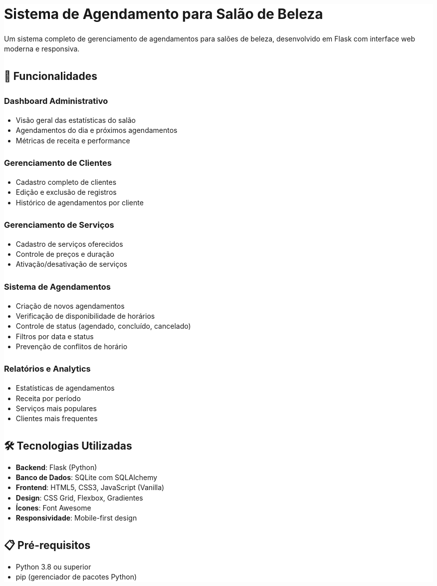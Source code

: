# Sistema de Agendamento para Salão de Beleza

Um sistema completo de gerenciamento de agendamentos para salões de beleza, desenvolvido em Flask com interface web moderna e responsiva.

## 🚀 Funcionalidades

### Dashboard Administrativo
- Visão geral das estatísticas do salão
- Agendamentos do dia e próximos agendamentos
- Métricas de receita e performance

### Gerenciamento de Clientes
- Cadastro completo de clientes
- Edição e exclusão de registros
- Histórico de agendamentos por cliente

### Gerenciamento de Serviços
- Cadastro de serviços oferecidos
- Controle de preços e duração
- Ativação/desativação de serviços

### Sistema de Agendamentos
- Criação de novos agendamentos
- Verificação de disponibilidade de horários
- Controle de status (agendado, concluído, cancelado)
- Filtros por data e status
- Prevenção de conflitos de horário

### Relatórios e Analytics
- Estatísticas de agendamentos
- Receita por período
- Serviços mais populares
- Clientes mais frequentes

## 🛠️ Tecnologias Utilizadas

- **Backend**: Flask (Python)
- **Banco de Dados**: SQLite com SQLAlchemy
- **Frontend**: HTML5, CSS3, JavaScript (Vanilla)
- **Design**: CSS Grid, Flexbox, Gradientes
- **Ícones**: Font Awesome
- **Responsividade**: Mobile-first design

## 📋 Pré-requisitos

- Python 3.8 ou superior
- pip (gerenciador de pacotes Python)
